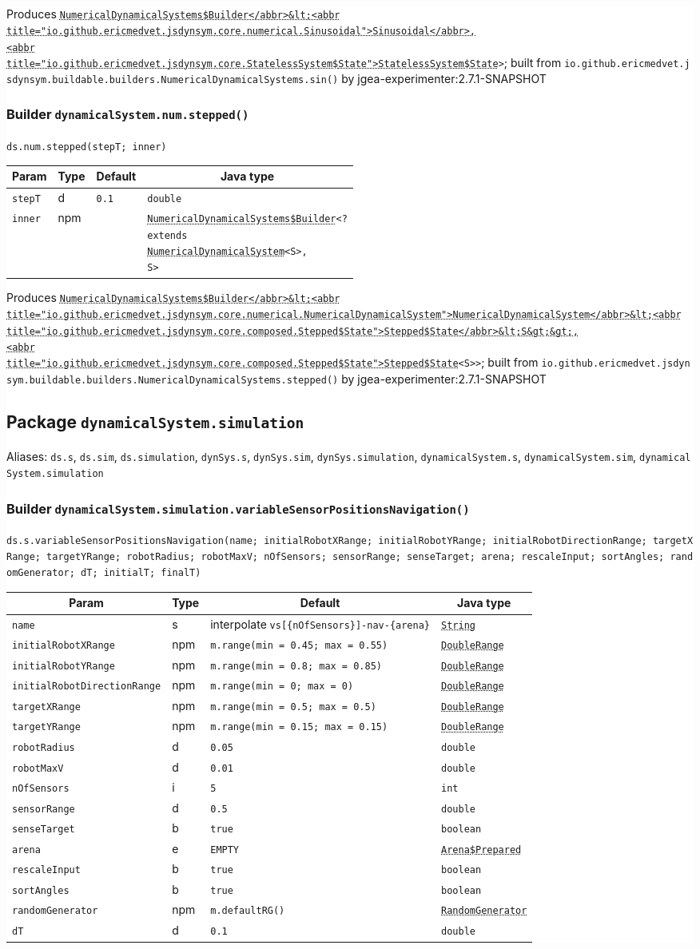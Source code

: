 Produces <code><abbr title="io.github.ericmedvet.jsdynsym.buildable.builders.NumericalDynamicalSystems$Builder">NumericalDynamicalSystems$Builder</abbr>&lt;<abbr title="io.github.ericmedvet.jsdynsym.core.numerical.Sinusoidal">Sinusoidal</abbr>, <abbr title="io.github.ericmedvet.jsdynsym.core.StatelessSystem$State">StatelessSystem$State</abbr>&gt;</code>; built from `io.github.ericmedvet.jsdynsym.buildable.builders.NumericalDynamicalSystems.sin()` by jgea-experimenter:2.7.1-SNAPSHOT

### Builder `dynamicalSystem.num.stepped()`

`ds.num.stepped(stepT; inner)`

| Param | Type | Default | Java type |
| --- | --- | --- | --- |
| `stepT` | d | `0.1` | <code>double</code> |
| `inner` | npm |  | <code><abbr title="io.github.ericmedvet.jsdynsym.buildable.builders.NumericalDynamicalSystems$Builder">NumericalDynamicalSystems$Builder</abbr>&lt;? extends <abbr title="io.github.ericmedvet.jsdynsym.core.numerical.NumericalDynamicalSystem">NumericalDynamicalSystem</abbr>&lt;S&gt;, S&gt;</code> |

Produces <code><abbr title="io.github.ericmedvet.jsdynsym.buildable.builders.NumericalDynamicalSystems$Builder">NumericalDynamicalSystems$Builder</abbr>&lt;<abbr title="io.github.ericmedvet.jsdynsym.core.numerical.NumericalDynamicalSystem">NumericalDynamicalSystem</abbr>&lt;<abbr title="io.github.ericmedvet.jsdynsym.core.composed.Stepped$State">Stepped$State</abbr>&lt;S&gt;&gt;, <abbr title="io.github.ericmedvet.jsdynsym.core.composed.Stepped$State">Stepped$State</abbr>&lt;S&gt;&gt;</code>; built from `io.github.ericmedvet.jsdynsym.buildable.builders.NumericalDynamicalSystems.stepped()` by jgea-experimenter:2.7.1-SNAPSHOT

## Package `dynamicalSystem.simulation`

Aliases: `ds.s`, `ds.sim`, `ds.simulation`, `dynSys.s`, `dynSys.sim`, `dynSys.simulation`, `dynamicalSystem.s`, `dynamicalSystem.sim`, `dynamicalSystem.simulation`

### Builder `dynamicalSystem.simulation.variableSensorPositionsNavigation()`

`ds.s.variableSensorPositionsNavigation(name; initialRobotXRange; initialRobotYRange; initialRobotDirectionRange; targetXRange; targetYRange; robotRadius; robotMaxV; nOfSensors; sensorRange; senseTarget; arena; rescaleInput; sortAngles; randomGenerator; dT; initialT; finalT)`

| Param | Type | Default | Java type |
| --- | --- | --- | --- |
| `name` | s | interpolate `vs[{nOfSensors}]-nav-{arena}` | <code><abbr title="java.lang.String">String</abbr></code> |
| `initialRobotXRange` | npm | `m.range(min = 0.45; max = 0.55)` | <code><abbr title="io.github.ericmedvet.jnb.datastructure.DoubleRange">DoubleRange</abbr></code> |
| `initialRobotYRange` | npm | `m.range(min = 0.8; max = 0.85)` | <code><abbr title="io.github.ericmedvet.jnb.datastructure.DoubleRange">DoubleRange</abbr></code> |
| `initialRobotDirectionRange` | npm | `m.range(min = 0; max = 0)` | <code><abbr title="io.github.ericmedvet.jnb.datastructure.DoubleRange">DoubleRange</abbr></code> |
| `targetXRange` | npm | `m.range(min = 0.5; max = 0.5)` | <code><abbr title="io.github.ericmedvet.jnb.datastructure.DoubleRange">DoubleRange</abbr></code> |
| `targetYRange` | npm | `m.range(min = 0.15; max = 0.15)` | <code><abbr title="io.github.ericmedvet.jnb.datastructure.DoubleRange">DoubleRange</abbr></code> |
| `robotRadius` | d | `0.05` | <code>double</code> |
| `robotMaxV` | d | `0.01` | <code>double</code> |
| `nOfSensors` | i | `5` | <code>int</code> |
| `sensorRange` | d | `0.5` | <code>double</code> |
| `senseTarget` | b | `true` | <code>boolean</code> |
| `arena` | e | `EMPTY` | <code><abbr title="io.github.ericmedvet.jsdynsym.control.navigation.Arena$Prepared">Arena$Prepared</abbr></code> |
| `rescaleInput` | b | `true` | <code>boolean</code> |
| `sortAngles` | b | `true` | <code>boolean</code> |
| `randomGenerator` | npm | `m.defaultRG()` | <code><abbr title="java.util.random.RandomGenerator">RandomGenerator</abbr></code> |
| `dT` | d | `0.1` | <code>double</code> |